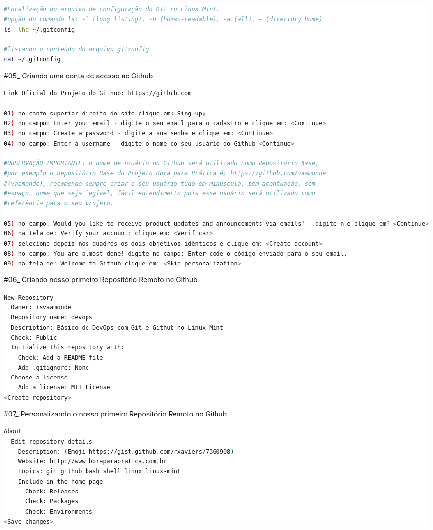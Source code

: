 ```bash
#Localização do arquivo de configuração do Git no Linux Mint.
#opção do comando ls: -l (long listing), -h (human-readable), -a (all), ~ (directory home)
ls -lha ~/.gitconfig

#listando o conteúdo do arquivo gitconfig
cat ~/.gitconfig
```

#05_ Criando uma conta de acesso ao Github<br>
```bash
Link Oficial do Projeto do Github: https://github.com

01) no canto superior direito do site clique em: Sing up;
02) no campo: Enter your email - digite o seu email para o cadastro e clique em: <Continue>
03) no campo: Create a password - digite a sua senha e clique em: <Continue>
04) no campo: Enter a username - digite o nome do seu usuário do Github <Continue>

#OBSERVAÇÃO IMPORTANTE: o nome de usuário no Github será utilizado como Repositório Base, 
#por exemplo o Repositório Base do Projeto Bora para Prática é: https://github.com/vaamonde
#(vaamonde), recomendo sempre criar o seu usuário tudo em minúscula, sem acentuação, sem
#espaço, nome que seja legível, fácil entendimento pois esse usuário será utilizado como 
#referência para o seu projeto.

05) no campo: Would you like to receive product updates and announcements via emails? - digite n e clique em? <Continue>
06) na tela de: Verify your account: clique em: <Verificar>
07) selecione depois nos quadros os dois objetivos idênticos e clique em: <Create account>
08) no campo: You are almost done! digite no campo: Enter code o código enviado para o seu email.
09) na tela de: Welcome to Github clique em: <Skip personalization>
```

#06_ Criando nosso primeiro Repositório Remoto no Github<br>
```bash
New Repository
  Owner: rsvaamonde
  Repository name: devops
  Description: Básico de DevOps com Git e Github no Linux Mint
  Check: Public
  Initialize this repository with:
    Check: Add a README file
    Add .gitignore: None
  Choose a license
    Add a license: MIT License
<Create repository>
```

#07_ Personalizando o nosso primeiro Repositório Remoto no Github<br>
```bash
About
  Edit repository details
    Description: (Emoji https://gist.github.com/rxaviers/7360908) 
    Website: http://www.boraparapratica.com.br
    Topics: git github bash shell linux linux-mint
    Include in the home page
      Check: Releases
      Check: Packages
      Check: Environments
<Save changes>
```
